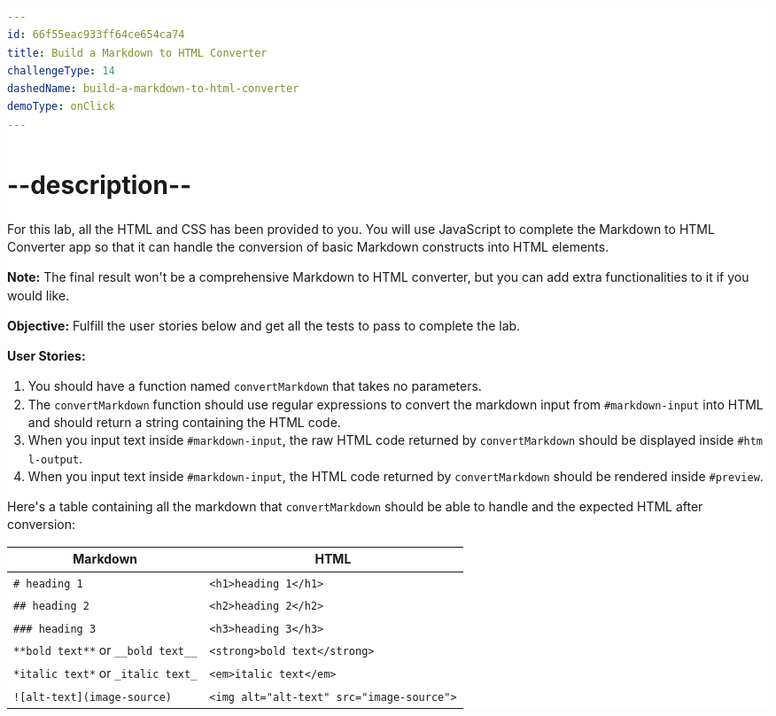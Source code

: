 ```yaml
---
id: 66f55eac933ff64ce654ca74
title: Build a Markdown to HTML Converter
challengeType: 14
dashedName: build-a-markdown-to-html-converter
demoType: onClick
---
```


# --description--

For this lab, all the HTML and CSS has been provided to you. You will use JavaScript to complete the Markdown to HTML Converter app so that it can handle the conversion of basic Markdown constructs into HTML elements.

**Note:** The final result won't be a comprehensive Markdown to HTML converter, but you can add extra functionalities to it if you would like.

**Objective:** Fulfill the user stories below and get all the tests to pass to complete the lab. 

**User Stories:**

1. You should have a function named `convertMarkdown` that takes no parameters.
1. The `convertMarkdown` function should use regular expressions to convert the markdown input from `#markdown-input` into HTML and should return a string containing the HTML code.
1. When you input text inside `#markdown-input`, the raw HTML code returned by `convertMarkdown` should be displayed inside `#html-output`.
1. When you input text inside `#markdown-input`, the HTML code returned by `convertMarkdown` should be rendered inside `#preview`.

Here's a table containing all the markdown that `convertMarkdown` should be able to handle and the expected HTML after conversion:

<table>
  <thead>
    <tr>
      <th>Markdown</th>
      <th>HTML</th>
    </tr>
  </thead>
  <tbody>
    <tr>
      <td><code># heading 1</code></th>
      <td><code>&lth1&gtheading 1&lt/h1&gt</code></th>
    </tr>
    <tr>
      <td><code>## heading 2</code></th>
      <td><code>&lth2&gtheading 2&lt/h2&gt</code></th>
    </tr>
    <tr>
      <td><code>### heading 3</code></th>
      <td><code>&lth3&gtheading 3&lt/h3&gt</code></th>
    </tr>
    <tr>
      <td><code>**bold text**</code> or <code>__bold text__</code></th>
      <td><code>&ltstrong&gtbold text&lt/strong&gt</code></th>
    </tr>
    <tr>
      <td><code>*italic text*</code> or <code>_italic text_</code></th>
      <td><code>&ltem&gtitalic text&lt/em&gt</code></th>
    </tr>
    <tr>
      <td><code>![alt-text](image-source)</code></th>
      <td><code>&ltimg alt="alt-text" src="image-source"&gt</code></th>